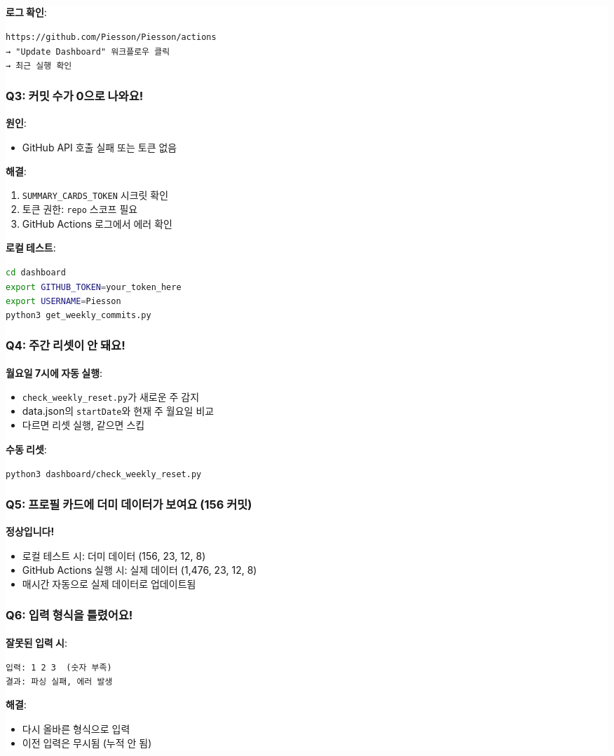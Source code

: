 **로그 확인**:
```
https://github.com/Piesson/Piesson/actions
→ "Update Dashboard" 워크플로우 클릭
→ 최근 실행 확인
```

### Q3: 커밋 수가 0으로 나와요!

**원인**:
- GitHub API 호출 실패 또는 토큰 없음

**해결**:
1. `SUMMARY_CARDS_TOKEN` 시크릿 확인
2. 토큰 권한: `repo` 스코프 필요
3. GitHub Actions 로그에서 에러 확인

**로컬 테스트**:
```bash
cd dashboard
export GITHUB_TOKEN=your_token_here
export USERNAME=Piesson
python3 get_weekly_commits.py
```

### Q4: 주간 리셋이 안 돼요!

**월요일 7시에 자동 실행**:
- `check_weekly_reset.py`가 새로운 주 감지
- data.json의 `startDate`와 현재 주 월요일 비교
- 다르면 리셋 실행, 같으면 스킵

**수동 리셋**:
```bash
python3 dashboard/check_weekly_reset.py
```

### Q5: 프로필 카드에 더미 데이터가 보여요 (156 커밋)

**정상입니다!**
- 로컬 테스트 시: 더미 데이터 (156, 23, 12, 8)
- GitHub Actions 실행 시: 실제 데이터 (1,476, 23, 12, 8)
- 매시간 자동으로 실제 데이터로 업데이트됨

### Q6: 입력 형식을 틀렸어요!

**잘못된 입력 시**:
```
입력: 1 2 3  (숫자 부족)
결과: 파싱 실패, 에러 발생
```

**해결**:
- 다시 올바른 형식으로 입력
- 이전 입력은 무시됨 (누적 안 됨)
